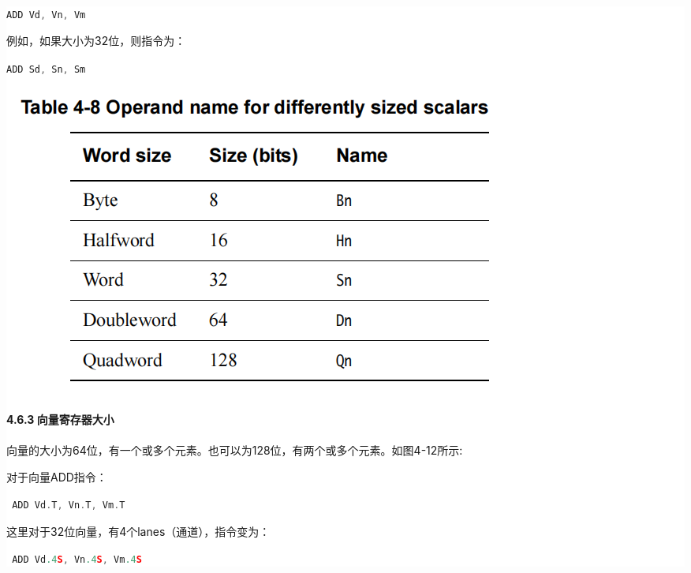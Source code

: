 ```c
ADD Vd, Vn, Vm
```

例如，如果大小为32位，则指令为：

```c
ADD Sd, Sn, Sm
```

![image-04_scalar_register_size1](pictures/armv8_overview/04_scalar_register_size1.png)

#### 4.6.3 向量寄存器大小

向量的大小为64位，有一个或多个元素。也可以为128位，有两个或多个元素。如图4-12所示:

对于向量ADD指令：

```c
 ADD Vd.T, Vn.T, Vm.T
```

这里对于32位向量，有4个lanes（通道），指令变为：

```c
 ADD Vd.4S, Vn.4S, Vm.4S
```
